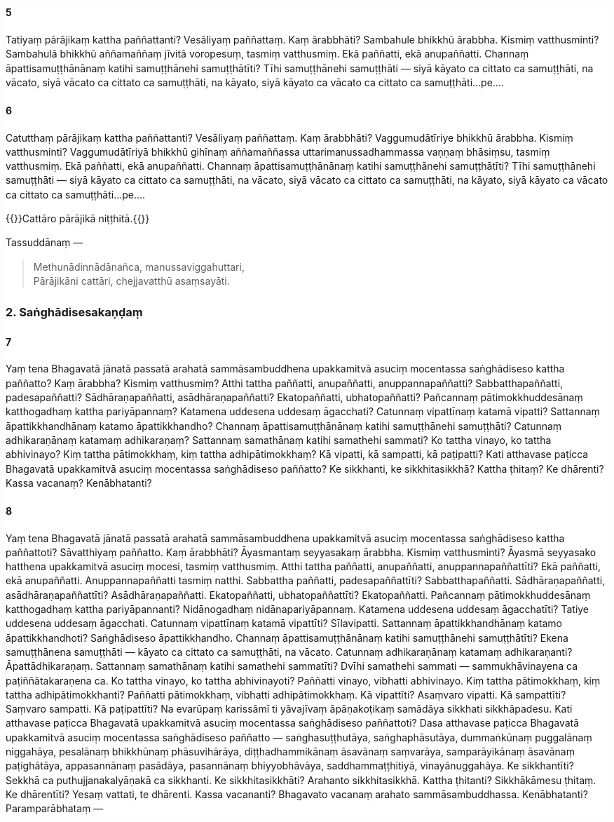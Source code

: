 #### 5

Tatiyaṃ pārājikaṃ kattha paññattanti? Vesāliyaṃ paññattaṃ. Kaṃ ārabbhāti? Sambahule bhikkhū ārabbha. Kismiṃ vatthusminti? Sambahulā bhikkhū aññamaññaṃ jīvitā voropesuṃ, tasmiṃ vatthusmiṃ. Ekā paññatti, ekā anupaññatti. Channaṃ āpattisamuṭṭhānānaṃ katihi samuṭṭhānehi samuṭṭhātīti? Tīhi samuṭṭhānehi samuṭṭhāti — siyā kāyato ca cittato ca samuṭṭhāti, na vācato, siyā vācato ca cittato ca samuṭṭhāti, na kāyato, siyā kāyato ca vācato ca cittato ca samuṭṭhāti…pe….

#### 6

Catutthaṃ pārājikaṃ kattha paññattanti? Vesāliyaṃ paññattaṃ. Kaṃ ārabbhāti? Vaggumudātīriye bhikkhū ārabbha. Kismiṃ vatthusminti? Vaggumudātīriyā bhikkhū gihīnaṃ aññamaññassa uttarimanussadhammassa vaṇṇaṃ bhāsiṃsu, tasmiṃ vatthusmiṃ. Ekā paññatti, ekā anupaññatti. Channaṃ āpattisamuṭṭhānānaṃ katihi samuṭṭhānehi samuṭṭhātīti? Tīhi samuṭṭhānehi samuṭṭhāti — siyā kāyato ca cittato ca samuṭṭhāti, na vācato, siyā vācato ca cittato ca samuṭṭhāti, na kāyato, siyā kāyato ca vācato ca cittato ca samuṭṭhāti…pe….

{{<eop>}}Cattāro pārājikā niṭṭhitā.{{</eop>}}

Tassuddānaṃ —

> Methunādinnādānañca, manussaviggahuttari,  
> Pārājikāni cattāri, chejjavatthū asaṃsayāti.

### 2. Saṅghādisesakaṇḍaṃ

#### 7

Yaṃ tena Bhagavatā jānatā passatā arahatā sammāsambuddhena upakkamitvā asuciṃ mocentassa saṅghādiseso kattha paññatto? Kaṃ ārabbha? Kismiṃ vatthusmiṃ? Atthi tattha paññatti, anupaññatti, anuppannapaññatti? Sabbatthapaññatti, padesapaññatti? Sādhāraṇapaññatti, asādhāraṇapaññatti? Ekatopaññatti, ubhatopaññatti? Pañcannaṃ pātimokkhuddesānaṃ katthogadhaṃ kattha pariyāpannaṃ? Katamena uddesena uddesaṃ āgacchati? Catunnaṃ vipattīnaṃ katamā vipatti? Sattannaṃ āpattikkhandhānaṃ katamo āpattikkhandho? Channaṃ āpattisamuṭṭhānānaṃ katihi samuṭṭhānehi samuṭṭhāti? Catunnaṃ adhikaraṇānaṃ katamaṃ adhikaraṇaṃ? Sattannaṃ samathānaṃ katihi samathehi sammati? Ko tattha vinayo, ko tattha abhivinayo? Kiṃ tattha pātimokkhaṃ, kiṃ tattha adhipātimokkhaṃ? Kā vipatti, kā sampatti, kā paṭipatti? Kati atthavase paṭicca Bhagavatā upakkamitvā asuciṃ mocentassa saṅghādiseso paññatto? Ke sikkhanti, ke sikkhitasikkhā? Kattha ṭhitaṃ? Ke dhārenti? Kassa vacanaṃ? Kenābhatanti?

#### 8

Yaṃ tena Bhagavatā jānatā passatā arahatā sammāsambuddhena upakkamitvā asuciṃ mocentassa saṅghādiseso kattha paññattoti? Sāvatthiyaṃ paññatto. Kaṃ ārabbhāti? Āyasmantaṃ seyyasakaṃ ārabbha. Kismiṃ vatthusminti? Āyasmā seyyasako hatthena upakkamitvā asuciṃ mocesi, tasmiṃ vatthusmiṃ. Atthi tattha paññatti, anupaññatti, anuppannapaññattīti? Ekā paññatti, ekā anupaññatti. Anuppannapaññatti tasmiṃ natthi. Sabbattha paññatti, padesapaññattīti? Sabbatthapaññatti. Sādhāraṇapaññatti, asādhāraṇapaññattīti? Asādhāraṇapaññatti. Ekatopaññatti, ubhatopaññattīti? Ekatopaññatti. Pañcannaṃ pātimokkhuddesānaṃ katthogadhaṃ kattha pariyāpannanti? Nidānogadhaṃ nidānapariyāpannaṃ. Katamena uddesena uddesaṃ āgacchatīti? Tatiye uddesena uddesaṃ āgacchati. Catunnaṃ vipattīnaṃ katamā vipattīti? Sīlavipatti. Sattannaṃ āpattikkhandhānaṃ katamo āpattikkhandhoti? Saṅghādiseso āpattikkhandho. Channaṃ āpattisamuṭṭhānānaṃ katihi samuṭṭhānehi samuṭṭhātīti? Ekena samuṭṭhānena samuṭṭhāti — kāyato ca cittato ca samuṭṭhāti, na vācato. Catunnaṃ adhikaraṇānaṃ katamaṃ adhikaraṇanti? Āpattādhikaraṇaṃ. Sattannaṃ samathānaṃ katihi samathehi sammatīti? Dvīhi samathehi sammati — sammukhāvinayena ca paṭiññātakaraṇena ca. Ko tattha vinayo, ko tattha abhivinayoti? Paññatti vinayo, vibhatti abhivinayo. Kiṃ tattha pātimokkhaṃ, kiṃ tattha adhipātimokkhanti? Paññatti pātimokkhaṃ, vibhatti adhipātimokkhaṃ. Kā vipattīti? Asaṃvaro vipatti. Kā sampattīti? Saṃvaro sampatti. Kā paṭipattīti? Na evarūpaṃ karissāmī ti yāvajīvaṃ āpāṇakoṭikaṃ samādāya sikkhati sikkhāpadesu. Kati atthavase paṭicca Bhagavatā upakkamitvā asuciṃ mocentassa saṅghādiseso paññattoti? Dasa atthavase paṭicca Bhagavatā upakkamitvā asuciṃ mocentassa saṅghādiseso paññatto — saṅghasuṭṭhutāya, saṅghaphāsutāya, dummaṅkūnaṃ puggalānaṃ niggahāya, pesalānaṃ bhikkhūnaṃ phāsuvihārāya, diṭṭhadhammikānaṃ āsavānaṃ saṃvarāya, samparāyikānaṃ āsavānaṃ paṭighātāya, appasannānaṃ pasādāya, pasannānaṃ bhiyyobhāvāya, saddhammaṭṭhitiyā, vinayānuggahāya. Ke sikkhantīti? Sekkhā ca puthujjanakalyāṇakā ca sikkhanti. Ke sikkhitasikkhāti? Arahanto sikkhitasikkhā. Kattha ṭhitanti? Sikkhākāmesu ṭhitaṃ. Ke dhārentīti? Yesaṃ vattati, te dhārenti. Kassa vacananti? Bhagavato vacanaṃ arahato sammāsambuddhassa. Kenābhatanti? Paramparābhataṃ —
